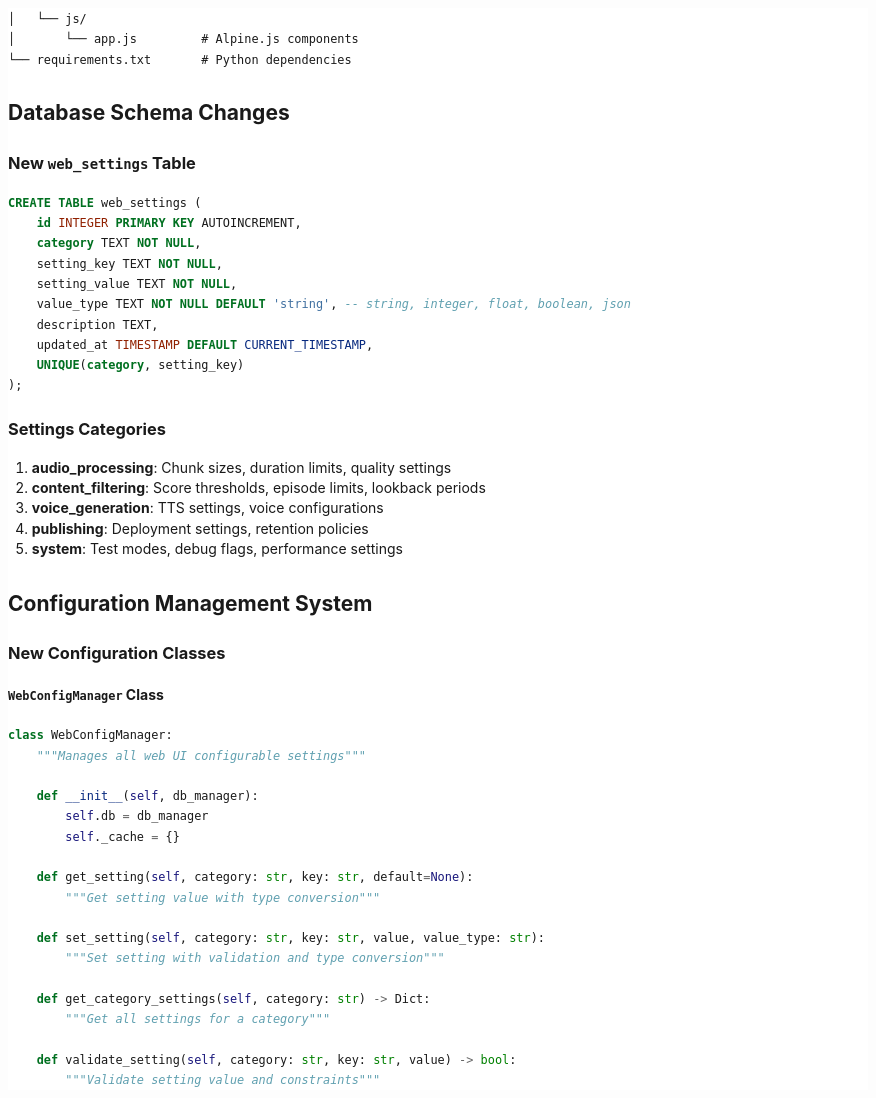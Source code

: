 ```
│   └── js/
│       └── app.js         # Alpine.js components
└── requirements.txt       # Python dependencies
```

## Database Schema Changes

### New `web_settings` Table
```sql
CREATE TABLE web_settings (
    id INTEGER PRIMARY KEY AUTOINCREMENT,
    category TEXT NOT NULL,
    setting_key TEXT NOT NULL,
    setting_value TEXT NOT NULL,
    value_type TEXT NOT NULL DEFAULT 'string', -- string, integer, float, boolean, json
    description TEXT,
    updated_at TIMESTAMP DEFAULT CURRENT_TIMESTAMP,
    UNIQUE(category, setting_key)
);
```

### Settings Categories
1. **audio_processing**: Chunk sizes, duration limits, quality settings
2. **content_filtering**: Score thresholds, episode limits, lookback periods  
3. **voice_generation**: TTS settings, voice configurations
4. **publishing**: Deployment settings, retention policies
5. **system**: Test modes, debug flags, performance settings

## Configuration Management System

### New Configuration Classes

#### `WebConfigManager` Class
```python
class WebConfigManager:
    """Manages all web UI configurable settings"""
    
    def __init__(self, db_manager):
        self.db = db_manager
        self._cache = {}
    
    def get_setting(self, category: str, key: str, default=None):
        """Get setting value with type conversion"""
    
    def set_setting(self, category: str, key: str, value, value_type: str):
        """Set setting with validation and type conversion"""
    
    def get_category_settings(self, category: str) -> Dict:
        """Get all settings for a category"""
    
    def validate_setting(self, category: str, key: str, value) -> bool:
        """Validate setting value and constraints"""
```
